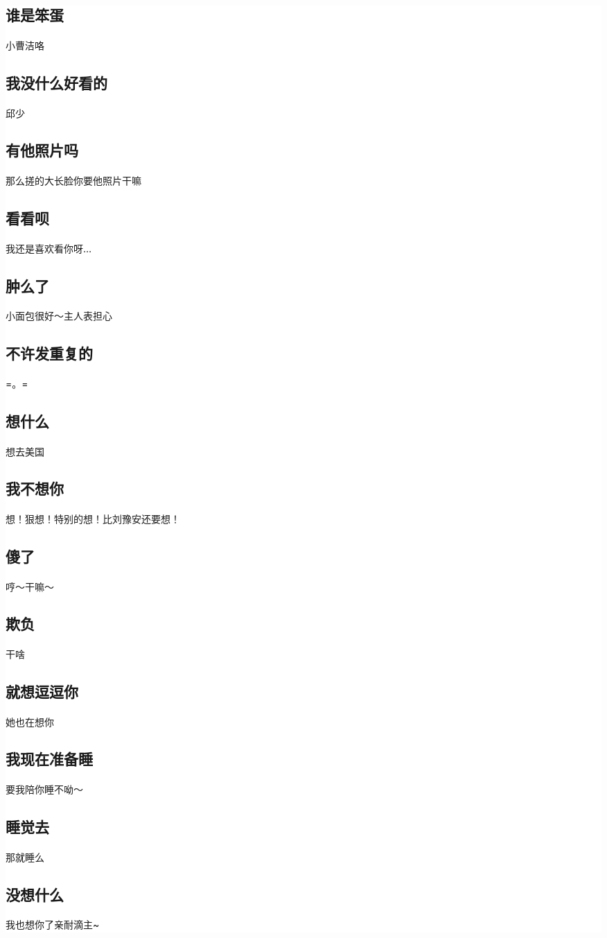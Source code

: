 ## 谁是笨蛋
小曹洁咯

## 我没什么好看的
邱少

## 有他照片吗
那么搓的大长脸你要他照片干嘛

## 看看呗
我还是喜欢看你呀…

## 肿么了
小面包很好〜主人表担心

## 不许发重复的
=。=

## 想什么
想去美国

## 我不想你
想！狠想！特别的想！比刘豫安还要想！

## 傻了
哼〜干嘛〜

## 欺负
干啥

## 就想逗逗你
她也在想你

## 我现在准备睡
要我陪你睡不呦〜

## 睡觉去
那就睡么

## 没想什么
我也想你了亲耐滴主~
